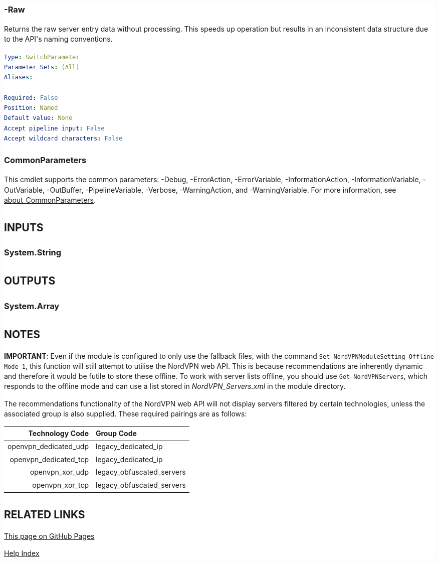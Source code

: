 ```yaml
```

### -Raw
Returns the raw server entry data without processing. This speeds up operation
but results in an inconsistent data structure due to the API's naming
conventions.

```yaml
Type: SwitchParameter
Parameter Sets: (All)
Aliases:

Required: False
Position: Named
Default value: None
Accept pipeline input: False
Accept wildcard characters: False
```

### CommonParameters
This cmdlet supports the common parameters: -Debug, -ErrorAction, -ErrorVariable, -InformationAction, -InformationVariable, -OutVariable, -OutBuffer, -PipelineVariable, -Verbose, -WarningAction, and -WarningVariable. For more information, see [about_CommonParameters](http://go.microsoft.com/fwlink/?LinkID=113216).

## INPUTS

### System.String

## OUTPUTS

### System.Array

## NOTES
**IMPORTANT**: Even if the module is configured to only use the fallback files,
with the command `Set-NordVPNModuleSetting OfflineMode 1`, this function will still
attempt to utilise the NordVPN web API. This is because recommendations are
inherently dynamic and therefore it would be futile to store these offline. To
work with server lists offline, you should use `Get-NordVPNServers`, which
responds to the offline mode and can use a list stored in *NordVPN_Servers.xml*
in the module directory.

The recommendations functionality of the NordVPN web API will not display
servers filtered by certain technologies, unless the associated group is also
supplied. These required pairings are as follows:

| Technology Code       | Group Code                |
| --------------------: | :------------------------ |
| openvpn_dedicated_udp | legacy_dedicated_ip       |
| openvpn_dedicated_tcp | legacy_dedicated_ip       |
| openvpn_xor_udp       | legacy_obfuscated_servers |
| openvpn_xor_tcp       | legacy_obfuscated_servers |

## RELATED LINKS

[This page on GitHub Pages](https://thefreeman193.github.io/NordVPN-Servers/Get-NordVPNRecommendedServers.html)

[Help Index](./HELPINDEX.md)
